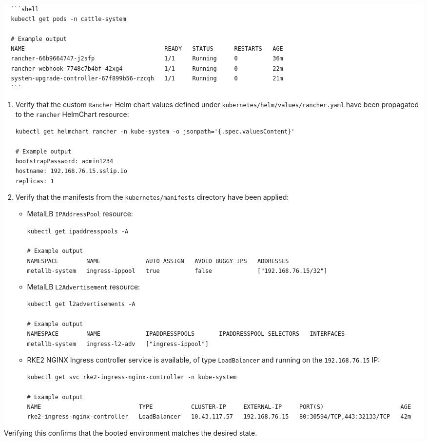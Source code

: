       ```shell
      kubectl get pods -n cattle-system

      # Example output
      NAME                                        READY   STATUS      RESTARTS   AGE
      rancher-66b9664747-j2sfp                    1/1     Running     0          36m
      rancher-webhook-7748c7b4bf-42xg4            1/1     Running     0          22m
      system-upgrade-controller-67f899b56-rzcqh   1/1     Running     0          21m
      ```

1. Verify that the custom `Rancher` Helm chart values defined under `kubernetes/helm/values/rancher.yaml` have been propagated to the `rancher` HelmChart resource:

   ```shell
   kubectl get helmchart rancher -n kube-system -o jsonpath='{.spec.valuesContent}'

   # Example output
   bootstrapPassword: admin1234
   hostname: 192.168.76.15.sslip.io
   replicas: 1
   ```

1. Verify that the manifests from the `kubernetes/manifests` directory have been applied:

   * MetalLB `IPAddressPool` resource:

      ```shell
      kubectl get ipaddresspools -A

      # Example output
      NAMESPACE        NAME             AUTO ASSIGN   AVOID BUGGY IPS   ADDRESSES
      metallb-system   ingress-ippool   true          false             ["192.168.76.15/32"]
      ```

   * MetalLB `L2Advertisement` resource:

      ```shell
      kubectl get l2advertisements -A

      # Example output
      NAMESPACE        NAME             IPADDRESSPOOLS       IPADDRESSPOOL SELECTORS   INTERFACES
      metallb-system   ingress-l2-adv   ["ingress-ippool"]
      ```

   * RKE2 NGINX Ingress controller service is available, of type `LoadBalancer` and running on the `192.168.76.15` IP:

      ```shell
      kubectl get svc rke2-ingress-nginx-controller -n kube-system

      # Example output
      NAME                            TYPE           CLUSTER-IP     EXTERNAL-IP     PORT(S)                      AGE
      rke2-ingress-nginx-controller   LoadBalancer   10.43.117.57   192.168.76.15   80:30594/TCP,443:32133/TCP   42m
      ```

Verifying this confirms that the booted environment matches the desired state.
